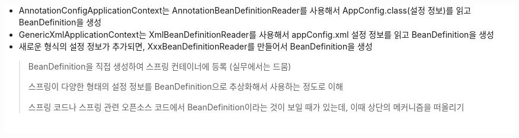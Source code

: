 - AnnotationConfigApplicationContext는 AnnotationBeanDefinitionReader를 사용해서 AppConfig.class(설정 정보)를 읽고 BeanDefinition을 생성
- GenericXmlApplicationContext는 XmlBeanDefinitionReader를 사용해서 appConfig.xml 설정 정보를 읽고 BeanDefinition을 생성
- 새로운 형식의 설정 정보가 추가되면, XxxBeanDefinitionReader를 만들어서 BeanDefinition을 생성

> BeanDefinition을 직접 생성하여 스프링 컨테이너에 등록 (실무에서는 드뭄)
> 
> 스프링이 다양한 형태의 설정 정보를 BeanDefinition으로 추상화해서 사용하는 정도로 이해
>
> 스프링 코드나 스프링 관련 오픈소스 코드에서 BeanDefinition이라는 것이 보일 때가 있는데, 이때 상단의 메커니즘을 떠올리기
<br>